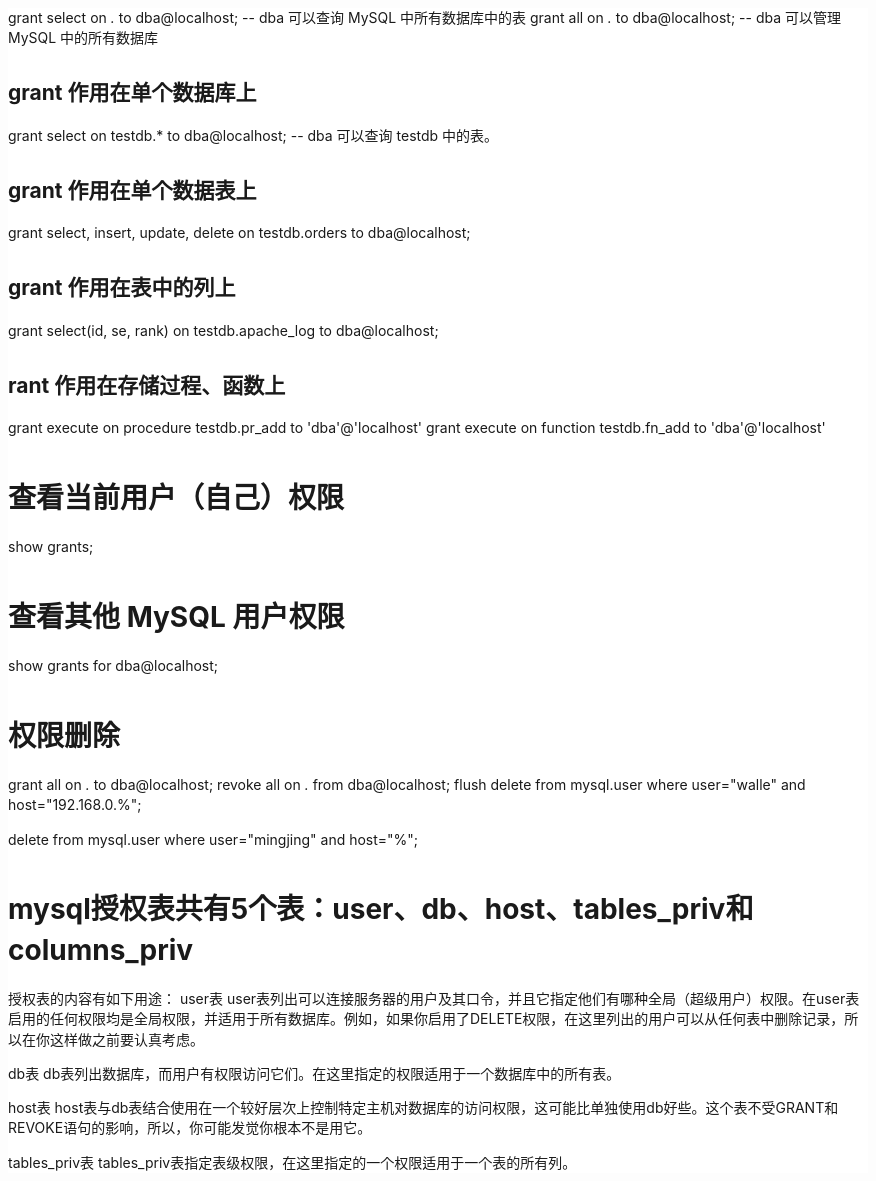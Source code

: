 grant select on *.* to dba@localhost; -- dba 可以查询 MySQL 中所有数据库中的表
grant all    on *.* to dba@localhost; -- dba 可以管理 MySQL 中的所有数据库

## grant 作用在单个数据库上
grant select on testdb.* to dba@localhost; -- dba 可以查询 testdb 中的表。

## grant 作用在单个数据表上

grant select, insert, update, delete on testdb.orders to dba@localhost;

## grant 作用在表中的列上

grant select(id, se, rank) on testdb.apache_log to dba@localhost;

## rant 作用在存储过程、函数上

grant execute on procedure testdb.pr_add to 'dba'@'localhost'
grant execute on function testdb.fn_add to 'dba'@'localhost'

# 查看当前用户（自己）权限
show grants;

# 查看其他 MySQL 用户权限

show grants for dba@localhost;

# 权限删除
grant  all on *.* to   dba@localhost;
revoke all on *.* from dba@localhost;
flush
delete from mysql.user where user="walle" and host="192.168.0.%";

delete from mysql.user where user="mingjing" and host="%";

# mysql授权表共有5个表：user、db、host、tables_priv和columns_priv

授权表的内容有如下用途：
user表
user表列出可以连接服务器的用户及其口令，并且它指定他们有哪种全局（超级用户）权限。在user表启用的任何权限均是全局权限，并适用于所有数据库。例如，如果你启用了DELETE权限，在这里列出的用户可以从任何表中删除记录，所以在你这样做之前要认真考虑。

db表
db表列出数据库，而用户有权限访问它们。在这里指定的权限适用于一个数据库中的所有表。

host表
host表与db表结合使用在一个较好层次上控制特定主机对数据库的访问权限，这可能比单独使用db好些。这个表不受GRANT和REVOKE语句的影响，所以，你可能发觉你根本不是用它。

tables_priv表
tables_priv表指定表级权限，在这里指定的一个权限适用于一个表的所有列。
